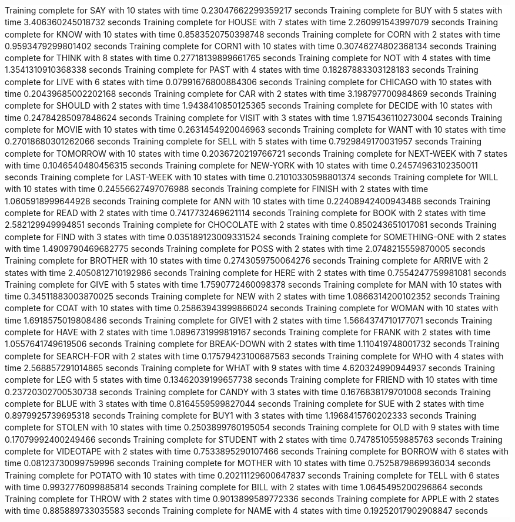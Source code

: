 Training complete for SAY with 10 states with time 0.23047662299359217 seconds
Training complete for BUY with 5 states with time 3.406360245018732 seconds
Training complete for HOUSE with 7 states with time 2.260991543997079 seconds
Training complete for KNOW with 10 states with time 0.8583520750398748 seconds
Training complete for CORN with 2 states with time 0.9593479299801402 seconds
Training complete for CORN1 with 10 states with time 0.30746274802368134 seconds
Training complete for THINK with 8 states with time 0.27718139899661765 seconds
Training complete for NOT with 4 states with time 1.3541310910368338 seconds
Training complete for PAST with 4 states with time 0.18287883303128183 seconds
Training complete for LIVE with 6 states with time 0.07991676800884306 seconds
Training complete for CHICAGO with 10 states with time 0.20439685002202168 seconds
Training complete for CAR with 2 states with time 3.198797700984869 seconds
Training complete for SHOULD with 2 states with time 1.9438410850125365 seconds
Training complete for DECIDE with 10 states with time 0.24784285097848624 seconds
Training complete for VISIT with 3 states with time 1.9715436110273004 seconds
Training complete for MOVIE with 10 states with time 0.2631454920046963 seconds
Training complete for WANT with 10 states with time 0.27018680301262066 seconds
Training complete for SELL with 5 states with time 0.7929849170031957 seconds
Training complete for TOMORROW with 10 states with time 0.2036720219766721 seconds
Training complete for NEXT-WEEK with 7 states with time 0.1046540480456315 seconds
Training complete for NEW-YORK with 10 states with time 0.24574963102350011 seconds
Training complete for LAST-WEEK with 10 states with time 0.21010330598801374 seconds
Training complete for WILL with 10 states with time 0.24556627497076988 seconds
Training complete for FINISH with 2 states with time 1.0605918999644928 seconds
Training complete for ANN with 10 states with time 0.22408942400943488 seconds
Training complete for READ with 2 states with time 0.7417732469621114 seconds
Training complete for BOOK with 2 states with time 2.582129949994851 seconds
Training complete for CHOCOLATE with 2 states with time 0.850243651017081 seconds
Training complete for FIND with 3 states with time 0.035189123009331524 seconds
Training complete for SOMETHING-ONE with 2 states with time 1.4909790469682775 seconds
Training complete for POSS with 2 states with time 2.0748215559870005 seconds
Training complete for BROTHER with 10 states with time 0.2743059750064276 seconds
Training complete for ARRIVE with 2 states with time 2.4050812710192986 seconds
Training complete for HERE with 2 states with time 0.7554247759981081 seconds
Training complete for GIVE with 5 states with time 1.7590772460098378 seconds
Training complete for MAN with 10 states with time 0.34511883003870025 seconds
Training complete for NEW with 2 states with time 1.0866314200102352 seconds
Training complete for COAT with 10 states with time 0.25863943999866024 seconds
Training complete for WOMAN with 10 states with time 1.6918575019808486 seconds
Training complete for GIVE1 with 2 states with time 1.5664374710177071 seconds
Training complete for HAVE with 2 states with time 1.0896731999819167 seconds
Training complete for FRANK with 2 states with time 1.0557641749619506 seconds
Training complete for BREAK-DOWN with 2 states with time 1.110419748001732 seconds
Training complete for SEARCH-FOR with 2 states with time 0.17579423100687563 seconds
Training complete for WHO with 4 states with time 2.568857291014865 seconds
Training complete for WHAT with 9 states with time 4.620324990944937 seconds
Training complete for LEG with 5 states with time 0.13462039199657738 seconds
Training complete for FRIEND with 10 states with time 0.23720302700530738 seconds
Training complete for CANDY with 3 states with time 0.1676838179701008 seconds
Training complete for BLUE with 3 states with time 0.8164559599827044 seconds
Training complete for SUE with 2 states with time 0.8979925739695318 seconds
Training complete for BUY1 with 3 states with time 1.1968415760202333 seconds
Training complete for STOLEN with 10 states with time 0.2503899760195054 seconds
Training complete for OLD with 9 states with time 0.17079992400249466 seconds
Training complete for STUDENT with 2 states with time 0.7478510559885763 seconds
Training complete for VIDEOTAPE with 2 states with time 0.7533895290107466 seconds
Training complete for BORROW with 6 states with time 0.08123730099759996 seconds
Training complete for MOTHER with 10 states with time 0.7525879869936034 seconds
Training complete for POTATO with 10 states with time 0.20211129600647837 seconds
Training complete for TELL with 6 states with time 0.9932776099885814 seconds
Training complete for BILL with 2 states with time 1.0645495200296864 seconds
Training complete for THROW with 2 states with time 0.9013899589772336 seconds
Training complete for APPLE with 2 states with time 0.885889733035583 seconds
Training complete for NAME with 4 states with time 0.19252017902908847 seconds
